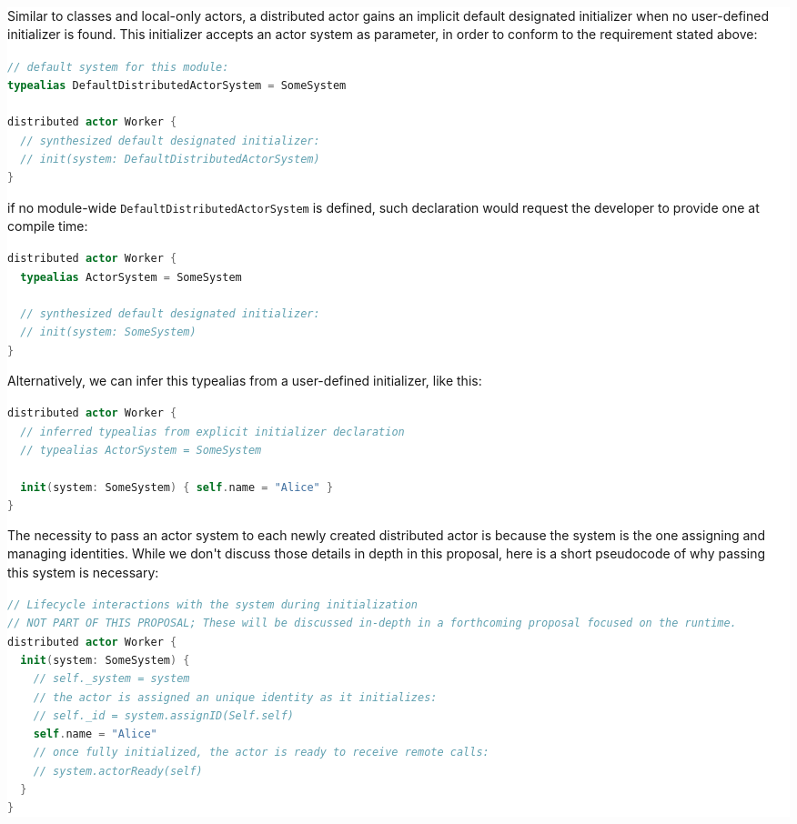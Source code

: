 Similar to classes and local-only actors, a distributed actor gains an implicit default designated initializer when no user-defined initializer is found. This initializer accepts an actor system as parameter, in order to conform to the requirement stated above:

```swift
// default system for this module:
typealias DefaultDistributedActorSystem = SomeSystem

distributed actor Worker { 
  // synthesized default designated initializer:
  // init(system: DefaultDistributedActorSystem)
}
```

if no module-wide `DefaultDistributedActorSystem` is defined, such declaration would request the developer to provide one at compile time:

```swift
distributed actor Worker { 
  typealias ActorSystem = SomeSystem

  // synthesized default designated initializer:
  // init(system: SomeSystem)
}
```

Alternatively, we can infer this typealias from a user-defined initializer, like this:

```swift
distributed actor Worker { 
  // inferred typealias from explicit initializer declaration
  // typealias ActorSystem = SomeSystem
  
  init(system: SomeSystem) { self.name = "Alice" }
}
```

The necessity to pass an actor system to each newly created distributed actor is because the system is the one assigning and managing identities. While we don't discuss those details in depth in this proposal, here is a short pseudocode of why passing this system is necessary:

```swift
// Lifecycle interactions with the system during initialization
// NOT PART OF THIS PROPOSAL; These will be discussed in-depth in a forthcoming proposal focused on the runtime.
distributed actor Worker { 
  init(system: SomeSystem) {
    // self._system = system
    // the actor is assigned an unique identity as it initializes:
    // self._id = system.assignID(Self.self)
    self.name = "Alice" 
    // once fully initialized, the actor is ready to receive remote calls:
    // system.actorReady(self)
  }
}
```
